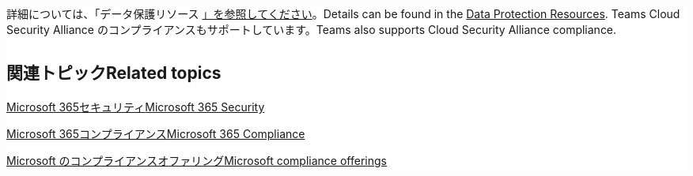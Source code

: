 <span data-ttu-id="6e89f-289">詳細については、「データ保護リソース [」を参照してください](https://servicetrust.microsoft.com/ViewPage/TrustDocumentsV3?command=Download&downloadType=Document&downloadId=b7d05b86-c69b-41ba-8245-21161b9febf9&tab=7f51cb60-3d6c-11e9-b2af-7bb9f5d2d913&docTab=7f51cb60-3d6c-11e9-b2af-7bb9f5d2d913_Compliance_Guides)。</span><span class="sxs-lookup"><span data-stu-id="6e89f-289">Details can be found in the [Data Protection Resources](https://servicetrust.microsoft.com/ViewPage/TrustDocumentsV3?command=Download&downloadType=Document&downloadId=b7d05b86-c69b-41ba-8245-21161b9febf9&tab=7f51cb60-3d6c-11e9-b2af-7bb9f5d2d913&docTab=7f51cb60-3d6c-11e9-b2af-7bb9f5d2d913_Compliance_Guides).</span></span> <span data-ttu-id="6e89f-290">Teams Cloud Security Alliance のコンプライアンスもサポートしています。</span><span class="sxs-lookup"><span data-stu-id="6e89f-290">Teams also supports Cloud Security Alliance compliance.</span></span>

## <a name="related-topics"></a><span data-ttu-id="6e89f-291">関連トピック</span><span class="sxs-lookup"><span data-stu-id="6e89f-291">Related topics</span></span>

[<span data-ttu-id="6e89f-292">Microsoft 365セキュリティ</span><span class="sxs-lookup"><span data-stu-id="6e89f-292">Microsoft 365 Security</span></span>](/microsoft-365/security/)

[<span data-ttu-id="6e89f-293">Microsoft 365コンプライアンス</span><span class="sxs-lookup"><span data-stu-id="6e89f-293">Microsoft 365 Compliance</span></span>](/microsoft-365/compliance/)

[<span data-ttu-id="6e89f-294">Microsoft のコンプライアンスオファリング</span><span class="sxs-lookup"><span data-stu-id="6e89f-294">Microsoft compliance offerings</span></span>](/microsoft-365/compliance/offering-home)
